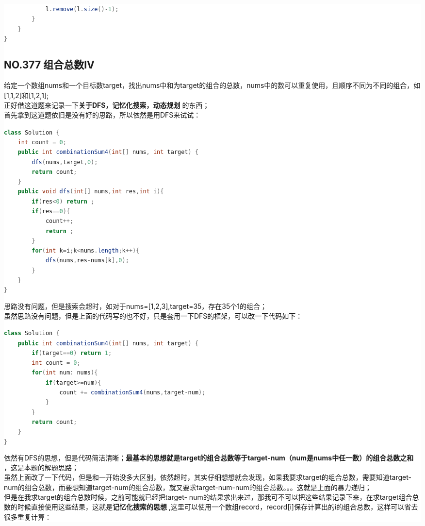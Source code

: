 ```java
            l.remove(l.size()-1);  
        }  
    }  
}  
```
  
## NO.377 组合总数IV

给定一个数组nums和一个目标数target，找出nums中和为target的组合的总数，nums中的数可以重复使用，且顺序不同为不同的组合，如[1,1,2]和[1,2,1];  
正好借这道题来记录一下**关于DFS，记忆化搜索，动态规划** 的东西；  
首先拿到这道题依旧是没有好的思路，所以依然是用DFS来试试：

```java    
class Solution {  
    int count = 0;  
    public int combinationSum4(int[] nums, int target) {  
        dfs(nums,target,0);  
        return count;  
    }  
    public void dfs(int[] nums,int res,int i){  
        if(res<0) return ;  
        if(res==0){  
            count++;  
            return ;  
        }  
        for(int k=i;k<nums.length;k++){  
            dfs(nums,res-nums[k],0);  
        }  
    }  
}  
```
  
思路没有问题，但是搜索会超时，如对于nums=[1,2,3],target=35，存在35个1的组合；  
虽然思路没有问题，但是上面的代码写的也不好，只是套用一下DFS的框架，可以改一下代码如下：

```java    
class Solution {  
    public int combinationSum4(int[] nums, int target) {  
        if(target==0) return 1;  
        int count = 0;  
        for(int num: nums){  
            if(target>=num){  
                count += combinationSum4(nums,target-num);  
            }  
        }  
        return count;  
    }  
}  
```

依然有DFS的思想，但是代码简洁清晰；**最基本的思想就是target的组合总数等于target-num（num是nums中任一数）的组合总数之和**
，这是本题的解题思路；  
虽然上面改了一下代码，但是和一开始没多大区别，依然超时，其实仔细想想就会发现，如果我要求target的组合总数，需要知道target-
num的组合总数，而要想知道target-num的组合总数，就又要求target-num-num的组合总数。。。这就是上面的暴力递归；  
但是在我求target的组合总数时候，之前可能就已经把target-
num的结果求出来过，那我可不可以把这些结果记录下来，在求target组合总数的时候直接使用这些结果，这就是**记忆化搜索的思想**
,这里可以使用一个数组record，record[i]保存计算出的i的组合总数，这样可以省去很多重复计算：
